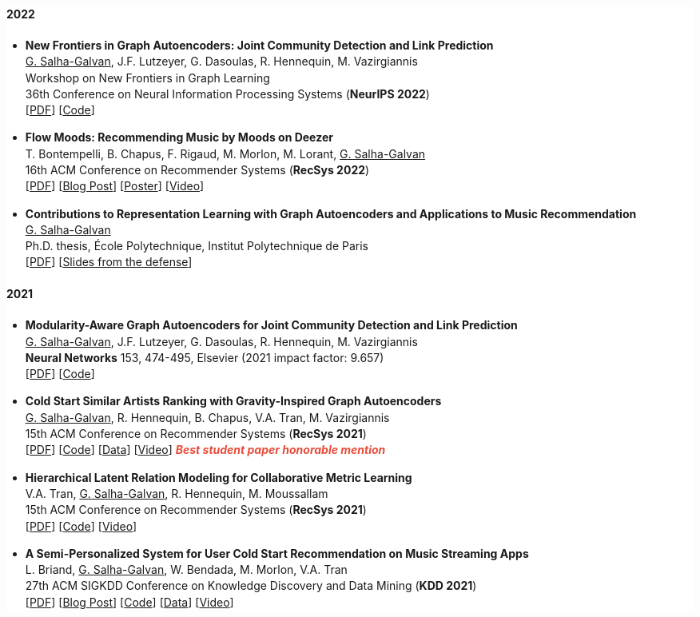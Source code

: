 

#### 2022

- **New Frontiers in Graph Autoencoders: Joint Community Detection and Link Prediction**<br>
<ins>G. Salha-Galvan</ins>, J.F. Lutzeyer, G. Dasoulas, R. Hennequin,  M. Vazirgiannis <br>
Workshop on New Frontiers in Graph Learning <br> 36th Conference on Neural Information Processing Systems (**NeurIPS 2022**) <br>
[<a href="https://arxiv.org/pdf/2211.08972.pdf" target="_blank">PDF</a>] [<a href="https://github.com/GuillaumeSalhaGalvan/modularity_aware_gae" target="_blank">Code</a>]


- **Flow Moods: Recommending Music by Moods on Deezer**<br>
 T. Bontempelli, B. Chapus, F. Rigaud, M. Morlon, M. Lorant, <ins>G. Salha-Galvan</ins> <br> 
 16th ACM Conference on Recommender Systems (**RecSys 2022**) <br>
[<a href="https://arxiv.org/pdf/2207.11229.pdf" target="_blank">PDF</a>]
[<a href="https://deezer.io/how-deezer-built-the-first-emotional-ai-a2ad1ffc7294" target="_blank">Blog Post</a>]
[<a href="https://guillaumesalhagalvan.com/doc/poster_flowmoods_recsys2022.pdf" target="_blank">Poster</a>]
[<a href="https://youtu.be/hqfU36-NX7g" target="_blank">Video</a>]
 


- **Contributions to Representation Learning with Graph Autoencoders and Applications to Music Recommendation**<br>
 <ins>G. Salha-Galvan</ins> <br> 
 Ph.D. thesis, École Polytechnique, Institut Polytechnique de Paris <br> [<a href="https://guillaumesalhagalvan.com/doc/phdthesis_gsalhagalvan.pdf" target="_blank">PDF</a>] [<a href="https://drive.google.com/file/d/1IW4GEhmiYkmliNkYGr5M7ysgzjwL0Fqk/view" target="_blank">Slides from the defense</a>]
 
 
#### 2021

- **Modularity-Aware Graph Autoencoders for Joint Community Detection and Link Prediction**<br>
 <ins>G. Salha-Galvan</ins>, J.F. Lutzeyer, G. Dasoulas, R. Hennequin,  M. Vazirgiannis <br> 
**Neural Networks** 153, 474-495, Elsevier (2021 impact factor: 9.657) <br> [<a href="https://arxiv.org/pdf/2202.00961.pdf" target="_blank">PDF</a>] [<a href="https://github.com/GuillaumeSalhaGalvan/modularity_aware_gae" target="_blank">Code</a>]

- **Cold Start Similar Artists Ranking with Gravity-Inspired Graph Autoencoders** <br>
<ins>G. Salha-Galvan</ins>, R. Hennequin, B. Chapus, V.A. Tran, M. Vazirgiannis <br>
15th ACM Conference on Recommender Systems (**RecSys 2021**) <br>
[<a href="https://arxiv.org/pdf/2108.01053.pdf" target="_blank">PDF</a>] 
[<a href="https://github.com/deezer/similar_artists_ranking" target="_blank">Code</a>] 
[<a href="https://github.com/deezer/similar_artists_ranking/tree/main/data" target="_blank">Data</a>] [<a href="https://youtu.be/rmuMEtDlteg" target="_blank">Video</a>] <strong><i style="color:#e74d3c">Best student paper honorable mention</i></strong>

- **Hierarchical Latent Relation Modeling for Collaborative Metric Learning** <br>
V.A. Tran, <ins>G. Salha-Galvan</ins>, R. Hennequin, M. Moussallam <br>
15th ACM Conference on Recommender Systems (**RecSys 2021**)<br>
[<a href="https://arxiv.org/pdf/2108.04655.pdf" target="_blank">PDF</a>] [<a href="https://github.com/deezer/recsys21-hlr" target="_blank">Code</a>] [<a href="https://youtu.be/fQfnugJd8rY" target="_blank">Video</a>]

- **A Semi-Personalized System for User Cold Start Recommendation on Music Streaming Apps** <br> L. Briand, <ins>G. Salha-Galvan</ins>, W. Bendada, M. Morlon, V.A. Tran <br> 27th ACM SIGKDD Conference on Knowledge Discovery and Data Mining (**KDD 2021**) <br> 
[<a href="https://arxiv.org/pdf/2106.03819.pdf" target="_blank">PDF</a>]
[<a href="https://deezer.io/recommending-music-to-new-users-182263648b82" target="_blank">Blog Post</a>]
[<a href="https://github.com/deezer/semi_perso_user_cold_start" target="_blank">Code</a>] [<a href="https://zenodo.org/record/5121674#.YP_OLxMza3I" target="_blank">Data</a>] [<a href="https://dl.acm.org/doi/10.1145/3447548.3467110#sec-supp" target="_blank">Video</a>]
